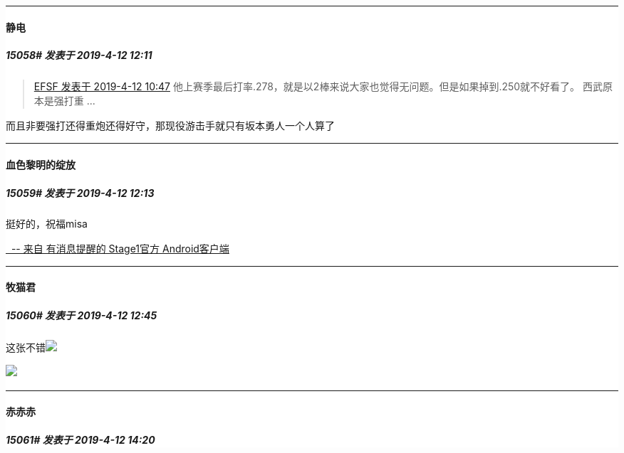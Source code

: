 





-----

####  静电  
##### 15058#       发表于 2019-4-12 12:11



<blockquote><a href="httphttps://bbs.saraba1st.com/2b/forum.php?mod=redirect&amp;goto=findpost&amp;pid=43271755&amp;ptid=1102389" target="_blank">EFSF 发表于 2019-4-12 10:47</a>
他上赛季最后打率.278，就是以2棒来说大家也觉得无问题。但是如果掉到.250就不好看了。
西武原本是强打重 ...</blockquote>
而且非要强打还得重炮还得好守，那现役游击手就只有坂本勇人一个人算了







-----

####  血色黎明的绽放  
##### 15059#       发表于 2019-4-12 12:13




挺好的，祝福misa

[  -- 来自 有消息提醒的 Stage1官方 Android客户端](https://www.coolapk.com/apk/140634)







-----

####  牧猫君  
##### 15060#       发表于 2019-4-12 12:45




这张不错<img src="https://static.saraba1st.com/image/smiley/face2017/026.png" referrerpolicy="no-referrer">

<img src="https://i.loli.net/2019/04/12/5cb017e40c4f4.jpg" referrerpolicy="no-referrer">







-----

####  赤赤赤  
##### 15061#       发表于 2019-4-12 14:20

